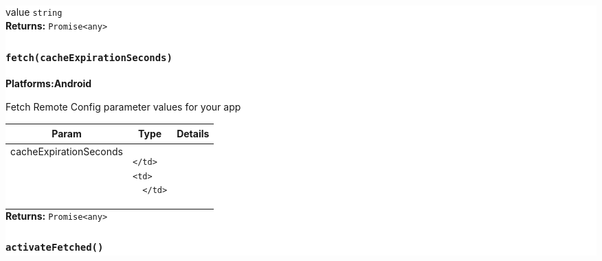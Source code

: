   <tr>
    <td>
      value</td>
    <td>
      <code>string</code>
    </td>
    <td>
      </td>
  </tr>
  </tbody>
</table>

<div class="return-value" markdown="1">
  <i class="icon ion-arrow-return-left"></i>
  <b>Returns:</b> <code>Promise&lt;any&gt;</code> 
</div><h3><a class="anchor" name="fetch" href="#fetch"></a><code>fetch(cacheExpirationSeconds)</code>
  
</h3>



<p>
  <strong>Platforms:</strong><strong class="tag">Android</strong>&nbsp;</p>


Fetch Remote Config parameter values for your app
<table class="table param-table" style="margin:0;">
  <thead>
  <tr>
    <th>Param</th>
    <th>Type</th>
    <th>Details</th>
  </tr>
  </thead>
  <tbody>
  <tr>
    <td>
      cacheExpirationSeconds</td>
    <td>
      
    </td>
    <td>
      </td>
  </tr>
  </tbody>
</table>

<div class="return-value" markdown="1">
  <i class="icon ion-arrow-return-left"></i>
  <b>Returns:</b> <code>Promise&lt;any&gt;</code> 
</div><h3><a class="anchor" name="activateFetched" href="#activateFetched"></a><code>activateFetched()</code>
  
</h3>
